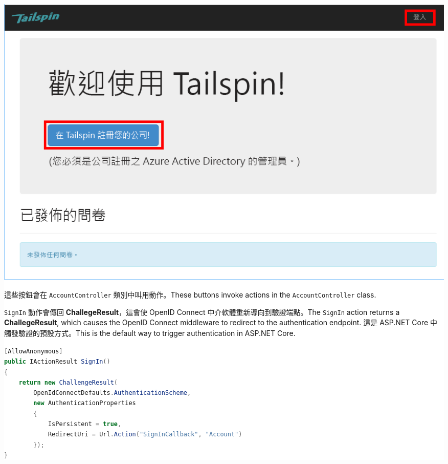 ![應用程式註冊頁面](./images/sign-up-page.png)

<span data-ttu-id="0c8c7-137">這些按鈕會在 `AccountController` 類別中叫用動作。</span><span class="sxs-lookup"><span data-stu-id="0c8c7-137">These buttons invoke actions in the `AccountController` class.</span></span>

<span data-ttu-id="0c8c7-138">`SignIn` 動作會傳回 **ChallegeResult**，這會使 OpenID Connect 中介軟體重新導向到驗證端點。</span><span class="sxs-lookup"><span data-stu-id="0c8c7-138">The `SignIn` action returns a **ChallegeResult**, which causes the OpenID Connect middleware to redirect to the authentication endpoint.</span></span> <span data-ttu-id="0c8c7-139">這是 ASP.NET Core 中觸發驗證的預設方式。</span><span class="sxs-lookup"><span data-stu-id="0c8c7-139">This is the default way to trigger authentication in ASP.NET Core.</span></span>  

```csharp
[AllowAnonymous]
public IActionResult SignIn()
{
    return new ChallengeResult(
        OpenIdConnectDefaults.AuthenticationScheme,
        new AuthenticationProperties
        {
            IsPersistent = true,
            RedirectUri = Url.Action("SignInCallback", "Account")
        });
}
```


[app roles]: app-roles.md
[Tailspin]: tailspin.md
[state]: http://openid.net/specs/openid-connect-core-1_0.html#AuthRequest
[驗證]: authenticate.md
[Authentication]: authenticate.md
[sample application]: https://github.com/mspnp/multitenant-saas-guidance